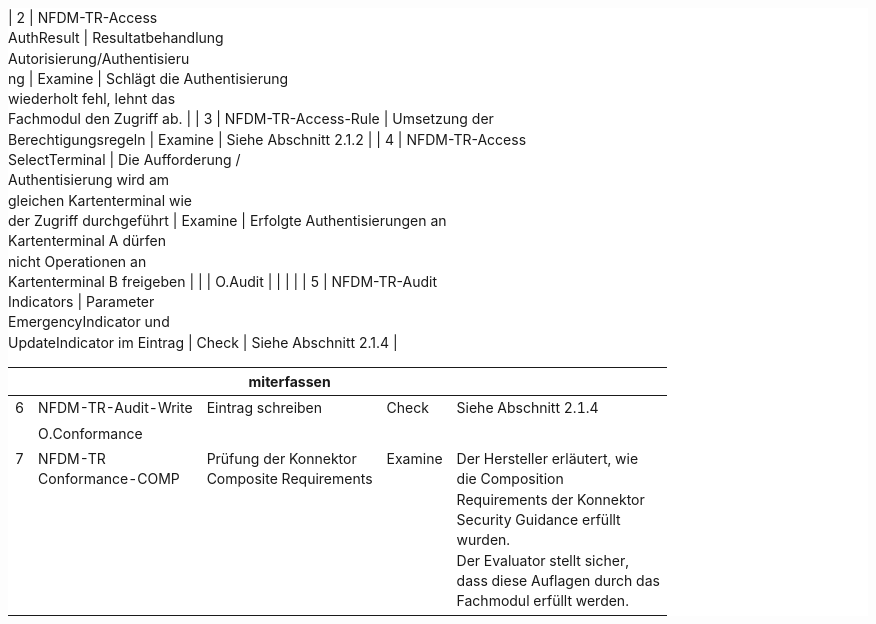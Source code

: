| 2 | NFDM-TR-Access<br>AuthResult     | Resultatbehandlung<br>Autorisierung/Authentisieru<br>ng                                                  | Examine   | Schlägt die Authentisierung<br>wiederholt fehl, lehnt das<br>Fachmodul den Zugriff ab.                                                                                                                                                                                                                                                                                                                                                                                                                                                                                                                                                                     |
| 3 | NFDM-TR-Access-Rule              | Umsetzung der<br>Berechtigungsregeln                                                                     | Examine   | Siehe Abschnitt 2.1.2                                                                                                                                                                                                                                                                                                                                                                                                                                                                                                                                                                                                                                      |
| 4 | NFDM-TR-Access<br>SelectTerminal | Die Aufforderung /<br>Authentisierung wird am<br>gleichen Kartenterminal wie<br>der Zugriff durchgeführt | Examine   | Erfolgte Authentisierungen an<br>Kartenterminal A dürfen<br>nicht Operationen an<br>Kartenterminal B freigeben                                                                                                                                                                                                                                                                                                                                                                                                                                                                                                                                             |
|   | O.Audit                          |                                                                                                          |           |                                                                                                                                                                                                                                                                                                                                                                                                                                                                                                                                                                                                                                                            |
| 5 | NFDM-TR-Audit<br>Indicators      | Parameter<br>EmergencyIndicator und<br>UpdateIndicator im Eintrag                                        | Check     | Siehe Abschnitt 2.1.4                                                                                                                                                                                                                                                                                                                                                                                                                                                                                                                                                                                                                                      |

|    |                                        | miterfassen                                                                                                       |         |                                                                                                                                                                                                                      |
|----|----------------------------------------|-------------------------------------------------------------------------------------------------------------------|---------|----------------------------------------------------------------------------------------------------------------------------------------------------------------------------------------------------------------------|
| 6  | NFDM-TR-Audit-Write                    | Eintrag schreiben                                                                                                 | Check   | Siehe Abschnitt 2.1.4                                                                                                                                                                                                |
|    | O.Conformance                          |                                                                                                                   |         |                                                                                                                                                                                                                      |
| 7  | NFDM-TR<br>Conformance-COMP            | Prüfung der Konnektor<br>Composite Requirements                                                                   | Examine | Der Hersteller erläutert, wie<br>die Composition<br>Requirements der Konnektor<br>Security Guidance erfüllt<br>wurden.<br>Der Evaluator stellt sicher,<br>dass diese Auflagen durch das<br>Fachmodul erfüllt werden. |